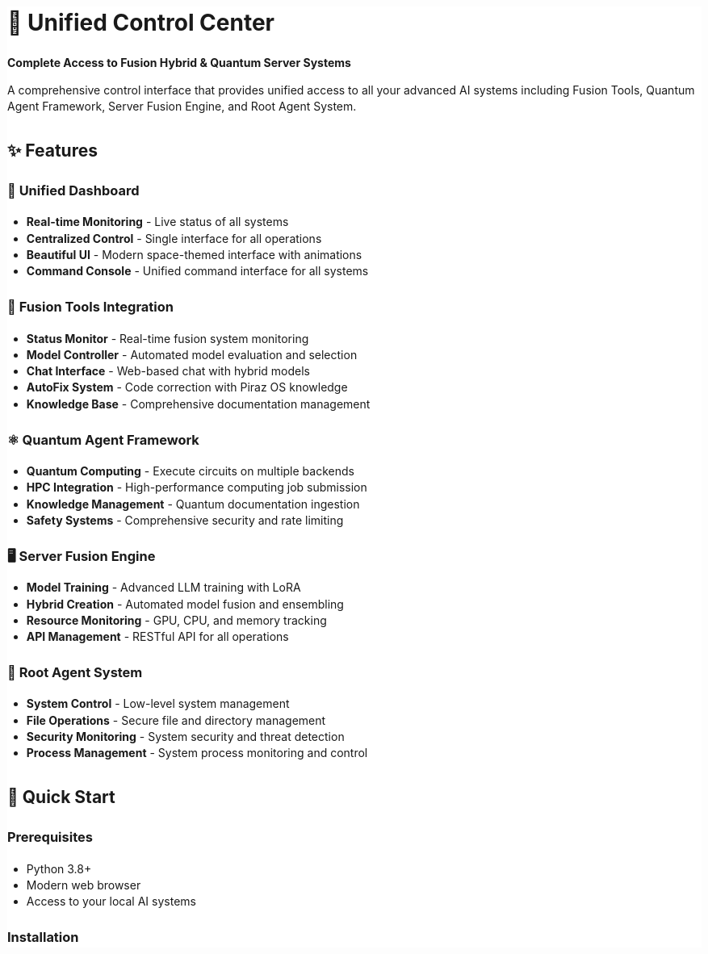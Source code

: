 # 🌌 Unified Control Center

**Complete Access to Fusion Hybrid & Quantum Server Systems**

A comprehensive control interface that provides unified access to all your advanced AI systems including Fusion Tools, Quantum Agent Framework, Server Fusion Engine, and Root Agent System.

## ✨ Features

### 🎯 **Unified Dashboard**
- **Real-time Monitoring** - Live status of all systems
- **Centralized Control** - Single interface for all operations
- **Beautiful UI** - Modern space-themed interface with animations
- **Command Console** - Unified command interface for all systems

### 🧬 **Fusion Tools Integration**
- **Status Monitor** - Real-time fusion system monitoring
- **Model Controller** - Automated model evaluation and selection
- **Chat Interface** - Web-based chat with hybrid models
- **AutoFix System** - Code correction with Piraz OS knowledge
- **Knowledge Base** - Comprehensive documentation management

### ⚛️ **Quantum Agent Framework**
- **Quantum Computing** - Execute circuits on multiple backends
- **HPC Integration** - High-performance computing job submission
- **Knowledge Management** - Quantum documentation ingestion
- **Safety Systems** - Comprehensive security and rate limiting

### 🖥️ **Server Fusion Engine**
- **Model Training** - Advanced LLM training with LoRA
- **Hybrid Creation** - Automated model fusion and ensembling
- **Resource Monitoring** - GPU, CPU, and memory tracking
- **API Management** - RESTful API for all operations

### 🤖 **Root Agent System**
- **System Control** - Low-level system management
- **File Operations** - Secure file and directory management
- **Security Monitoring** - System security and threat detection
- **Process Management** - System process monitoring and control

## 🚀 Quick Start

### Prerequisites
- Python 3.8+
- Modern web browser
- Access to your local AI systems

### Installation
